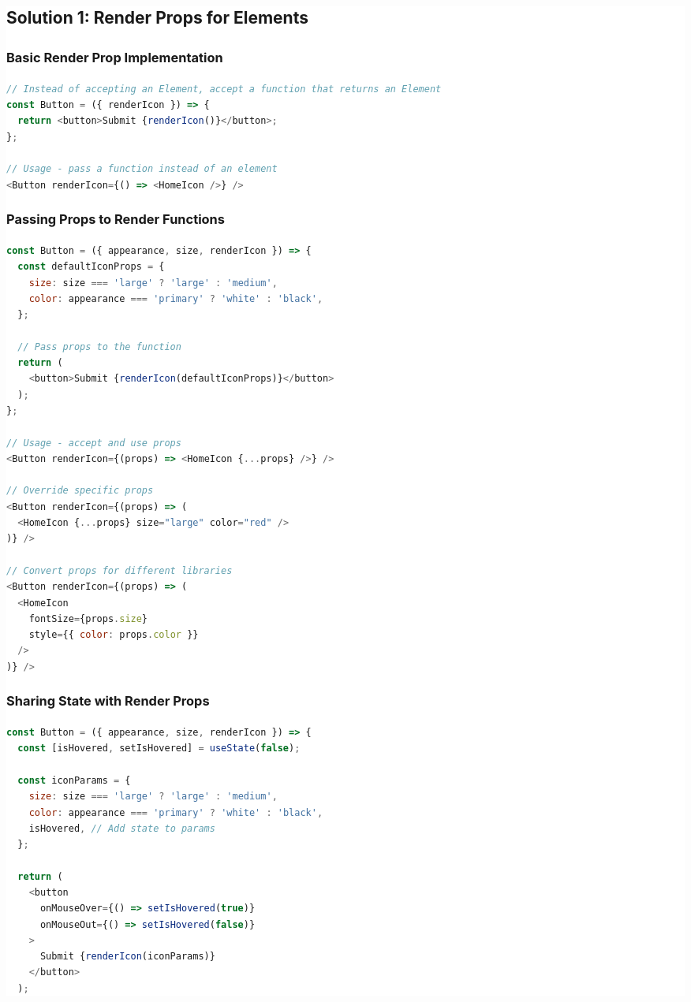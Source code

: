## Solution 1: Render Props for Elements

### Basic Render Prop Implementation
```js
// Instead of accepting an Element, accept a function that returns an Element
const Button = ({ renderIcon }) => {
  return <button>Submit {renderIcon()}</button>;
};

// Usage - pass a function instead of an element
<Button renderIcon={() => <HomeIcon />} />
```

### Passing Props to Render Functions
```js
const Button = ({ appearance, size, renderIcon }) => {
  const defaultIconProps = {
    size: size === 'large' ? 'large' : 'medium',
    color: appearance === 'primary' ? 'white' : 'black',
  };
  
  // Pass props to the function
  return (
    <button>Submit {renderIcon(defaultIconProps)}</button>
  );
};

// Usage - accept and use props
<Button renderIcon={(props) => <HomeIcon {...props} />} />

// Override specific props
<Button renderIcon={(props) => (
  <HomeIcon {...props} size="large" color="red" />
)} />

// Convert props for different libraries
<Button renderIcon={(props) => (
  <HomeIcon 
    fontSize={props.size}
    style={{ color: props.color }}
  />
)} />
```

### Sharing State with Render Props
```js
const Button = ({ appearance, size, renderIcon }) => {
  const [isHovered, setIsHovered] = useState(false);
  
  const iconParams = {
    size: size === 'large' ? 'large' : 'medium',
    color: appearance === 'primary' ? 'white' : 'black',
    isHovered, // Add state to params
  };
  
  return (
    <button 
      onMouseOver={() => setIsHovered(true)}
      onMouseOut={() => setIsHovered(false)}
    >
      Submit {renderIcon(iconParams)}
    </button>
  );
```